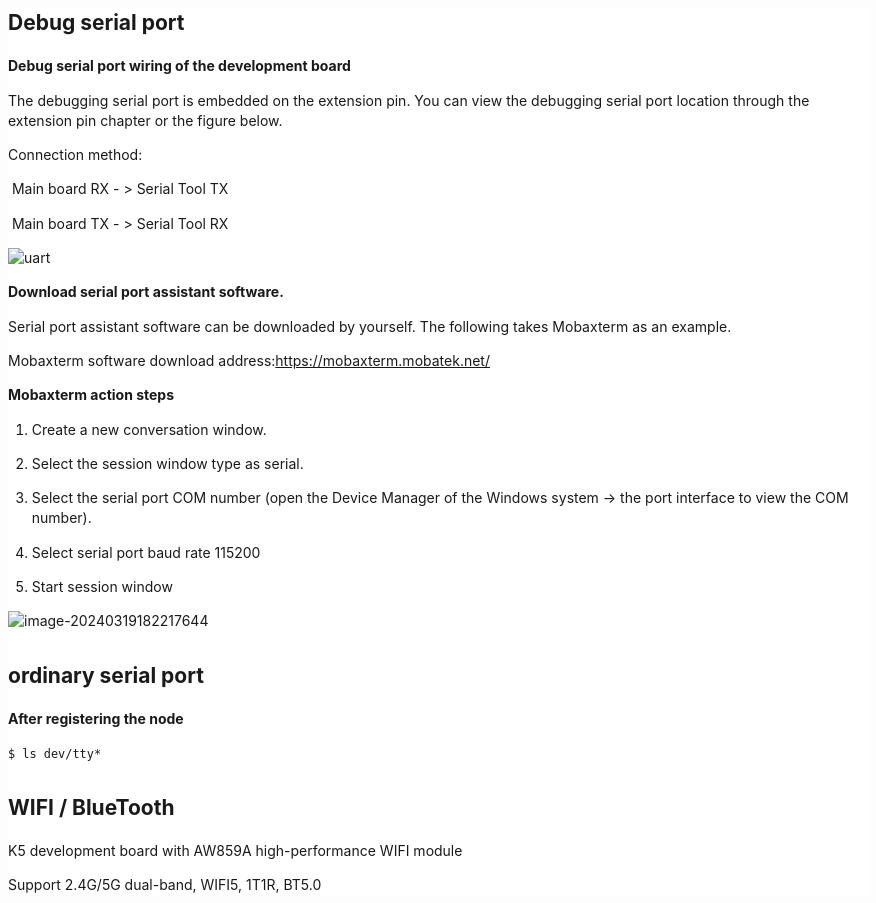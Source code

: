 

## Debug serial port

**Debug serial port wiring of the development board**

The debugging serial port is embedded on the extension pin. You can view the debugging serial port location through the extension pin chapter or the figure below.

Connection method:

​		Main board RX - > Serial Tool TX

​		Main board TX - > Serial Tool RX

![uart](http://tanzhtanzh.oss-cn-shenzhen.aliyuncs.com/img/uart.jpg)



**Download serial port assistant software.**

Serial port assistant software can be downloaded by yourself. The following takes Mobaxterm as an example.

Mobaxterm software download address:https://mobaxterm.mobatek.net/



**Mobaxterm action steps**

1. Create a new conversation window.

2. Select the session window type as serial.

3. Select the serial port COM number (open the Device Manager of the Windows system -> the port interface to view the COM number).

4. Select serial port baud rate 115200

5. Start session window

![image-20240319182217644](http://tanzhtanzh.oss-cn-shenzhen.aliyuncs.com/img/image-20240319182217644.png)



## ordinary serial port

**After registering the node**

```
$ ls dev/tty*
```



## WIFI / BlueTooth

K5 development board with AW859A high-performance WIFI module

Support 2.4G/5G dual-band, WIFI5, 1T1R, BT5.0

